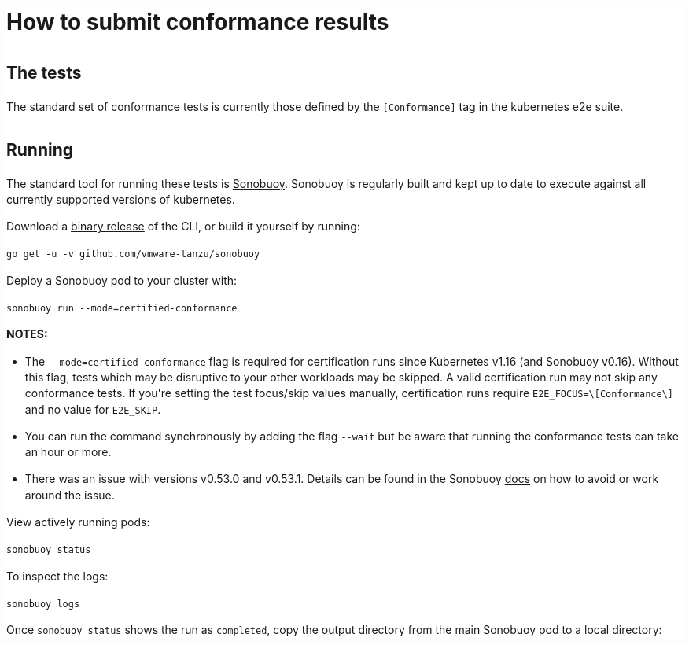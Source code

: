 # How to submit conformance results

## The tests

The standard set of conformance tests is currently those defined by the
`[Conformance]` tag in the
[kubernetes e2e](https://github.com/kubernetes/kubernetes/tree/master/test/e2e)
suite.

## Running

The standard tool for running these tests is
[Sonobuoy](https://github.com/vmware-tanzu/sonobuoy).  Sonobuoy is
regularly built and kept up to date to execute against all
currently supported versions of kubernetes.

Download a [binary release](https://github.com/vmware-tanzu/sonobuoy/releases) of the CLI, or build it yourself by running:

```
go get -u -v github.com/vmware-tanzu/sonobuoy
```

Deploy a Sonobuoy pod to your cluster with:

```
sonobuoy run --mode=certified-conformance
```

**NOTES:** 
 - The `--mode=certified-conformance` flag is required for certification runs since Kubernetes v1.16 (and Sonobuoy v0.16). Without this flag, tests which may be disruptive to your other workloads may be skipped. A valid certification run may not skip any conformance tests. If you're setting the test focus/skip values manually, certification runs require `E2E_FOCUS=\[Conformance\]` and no value for `E2E_SKIP`.

 - You can run the command synchronously by adding the flag `--wait` but be aware that running the conformance tests can take an hour or more.

 - There was an issue with versions v0.53.0 and v0.53.1. Details can be found in the Sonobuoy [docs](https://sonobuoy.io/docs/v0.53.1/issue1388/) on how to avoid or work around the issue.

View actively running pods:

```
sonobuoy status
```

To inspect the logs:

```
sonobuoy logs
```

Once `sonobuoy status` shows the run as `completed`, copy the output directory from the main Sonobuoy pod to a local directory:
